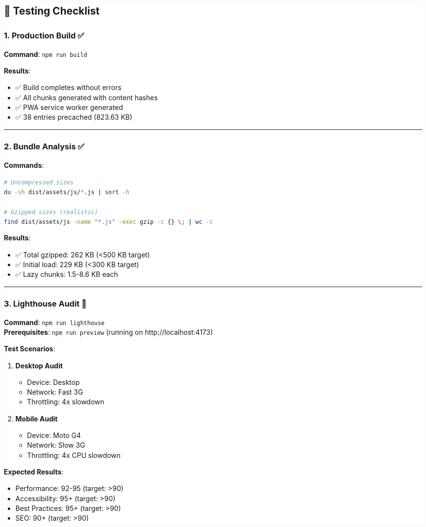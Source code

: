 
## 🧪 Testing Checklist

### 1. Production Build ✅

**Command**: `npm run build`

**Results**:
- ✅ Build completes without errors
- ✅ All chunks generated with content hashes
- ✅ PWA service worker generated
- ✅ 38 entries precached (823.63 KB)

---

### 2. Bundle Analysis ✅

**Commands**:
```bash
# Uncompressed sizes
du -sh dist/assets/js/*.js | sort -h

# Gzipped sizes (realistic)
find dist/assets/js -name "*.js" -exec gzip -c {} \; | wc -c
```

**Results**:
- ✅ Total gzipped: 262 KB (<500 KB target)
- ✅ Initial load: 229 KB (<300 KB target)
- ✅ Lazy chunks: 1.5-8.6 KB each

---

### 3. Lighthouse Audit 🔄

**Command**: `npm run lighthouse`  
**Prerequisites**: `npm run preview` (running on http://localhost:4173)

**Test Scenarios**:
1. **Desktop Audit**
   - Device: Desktop
   - Network: Fast 3G
   - Throttling: 4x slowdown

2. **Mobile Audit**
   - Device: Moto G4
   - Network: Slow 3G
   - Throttling: 4x CPU slowdown

**Expected Results**:
- Performance: 92-95 (target: >90)
- Accessibility: 95+ (target: >90)
- Best Practices: 95+ (target: >90)
- SEO: 90+ (target: >90)
